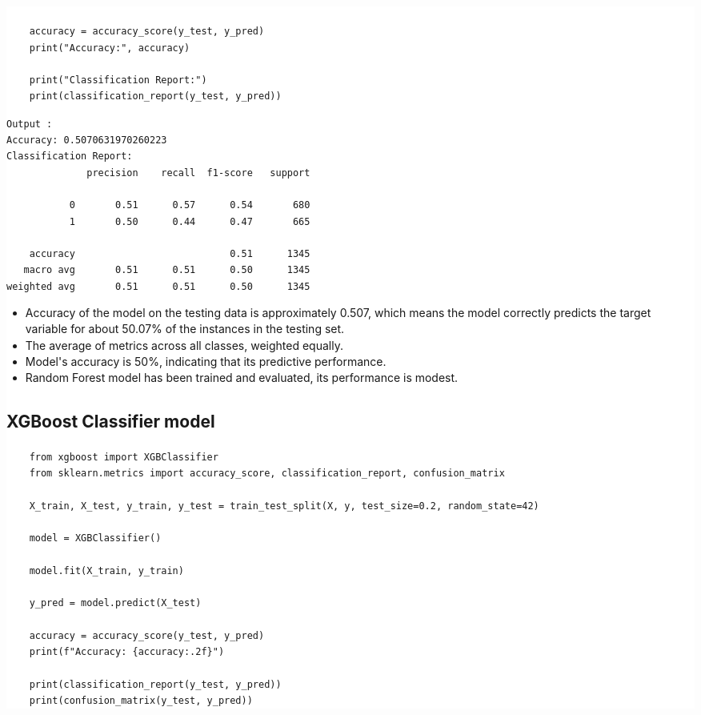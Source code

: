 ```

    accuracy = accuracy_score(y_test, y_pred)
    print("Accuracy:", accuracy)

    print("Classification Report:")
    print(classification_report(y_test, y_pred))
```

```
Output :
Accuracy: 0.5070631970260223
Classification Report:
              precision    recall  f1-score   support

           0       0.51      0.57      0.54       680
           1       0.50      0.44      0.47       665

    accuracy                           0.51      1345
   macro avg       0.51      0.51      0.50      1345
weighted avg       0.51      0.51      0.50      1345

```


- Accuracy of the model on the testing data is approximately 0.507, which means the model correctly predicts the target variable for about 50.07% of the instances in the testing set.
-  The average of metrics across all classes, weighted equally.
- Model's accuracy is  50%, indicating that its predictive performance.
-  Random Forest model has been trained and evaluated, its performance is modest.



 
## XGBoost Classifier model


```
    from xgboost import XGBClassifier
    from sklearn.metrics import accuracy_score, classification_report, confusion_matrix

    X_train, X_test, y_train, y_test = train_test_split(X, y, test_size=0.2, random_state=42)

    model = XGBClassifier()

    model.fit(X_train, y_train)

    y_pred = model.predict(X_test)

    accuracy = accuracy_score(y_test, y_pred)
    print(f"Accuracy: {accuracy:.2f}")

    print(classification_report(y_test, y_pred))
    print(confusion_matrix(y_test, y_pred))
```

